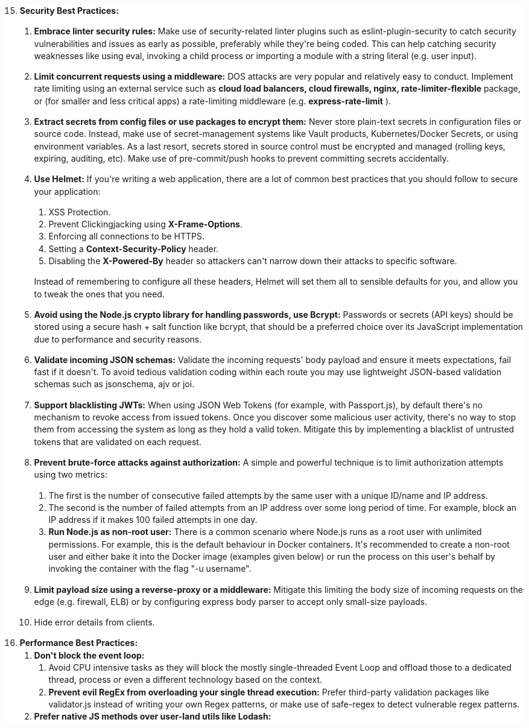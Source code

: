 15. **Security Best Practices:**
    1. **Embrace linter security rules:**
Make use of security-related linter plugins such as eslint-plugin-security to catch security vulnerabilities and issues as early as possible, preferably while they&#39;re being coded. This can help catching security weaknesses like using eval, invoking a child process or importing a module with a string literal (e.g. user input).
    2. **Limit concurrent requests using a middleware:**
DOS attacks are very popular and relatively easy to conduct. Implement rate limiting using an external service such as **cloud load balancers, cloud firewalls, nginx, rate-limiter-flexible** package, or (for smaller and less critical apps) a rate-limiting middleware (e.g. **express-rate-limit** ).
    3. **Extract secrets from config files or use packages to encrypt them:**
Never store plain-text secrets in configuration files or source code. Instead, make use of secret-management systems like Vault products, Kubernetes/Docker Secrets, or using environment variables. As a last resort, secrets stored in source control must be encrypted and managed (rolling keys, expiring, auditing, etc). Make use of pre-commit/push hooks to prevent committing secrets accidentally.
    4. **Use Helmet:**
If you&#39;re writing a web application, there are a lot of common best practices that you should follow to secure your application:
        1. XSS Protection.
        2. Prevent Clickingjacking using **X-Frame-Options**.
        3. Enforcing all connections to be HTTPS.
        4. Setting a **Context-Security-Policy** header.
        5. Disabling the **X-Powered-By** header so attackers can&#39;t narrow down their attacks to specific software.

        Instead of remembering to configure all these headers, Helmet will set them all to sensible defaults for you, and allow you to tweak the ones that you need.

    1. **Avoid using the Node.js crypto library for handling passwords, use Bcrypt:**
 Passwords or secrets (API keys) should be stored using a secure hash + salt function like bcrypt, that should be a preferred choice over its JavaScript implementation due to performance and security reasons.
    2. **Validate incoming JSON schemas:**
 Validate the incoming requests&#39; body payload and ensure it meets expectations, fail fast if it doesn&#39;t. To avoid tedious validation coding within each route you may use lightweight JSON-based validation schemas such as jsonschema, ajv or joi.
    3. **Support blacklisting JWTs:**
When using JSON Web Tokens (for example, with Passport.js), by default there&#39;s no mechanism to revoke access from issued tokens. Once you discover some malicious user activity, there&#39;s no way to stop them from accessing the system as long as they hold a valid token. Mitigate this by implementing a blacklist of untrusted tokens that are validated on each request.
    4. **Prevent brute-force attacks against authorization:**
 A simple and powerful technique is to limit authorization attempts using two metrics:
        1. The first is the number of consecutive failed attempts by the same user with a unique ID/name and IP address.
        2. The second is the number of failed attempts from an IP address over some long period of time. For example, block an IP address if it makes 100 failed attempts in one day.
        5. **Run Node.js as non-root user:**
        There is a common scenario where Node.js runs as a root user with unlimited permissions. For example, this is the default behaviour in Docker containers. It&#39;s recommended to create a non-root user and either bake it into the Docker image (examples given below) or run the process on this user&#39;s behalf by invoking the container with the flag &quot;-u username&quot;.
    6. **Limit payload size using a reverse-proxy or a middleware:**
 Mitigate this limiting the body size of incoming requests on the edge (e.g. firewall, ELB) or by configuring express body parser to accept only small-size payloads.
    7. Hide error details from clients.
1. **Performance Best Practices:**
    1. **Don&#39;t block the event loop:**
        1. Avoid CPU intensive tasks as they will block the mostly single-threaded Event Loop and offload those to a dedicated thread, process or even a different technology based on the context.
        2. **Prevent evil RegEx from overloading your single thread execution:**
    Prefer third-party validation packages like validator.js instead of writing your own Regex patterns, or make use of safe-regex to detect vulnerable regex patterns.
    2. **Prefer native JS methods over user-land utils like Lodash:**